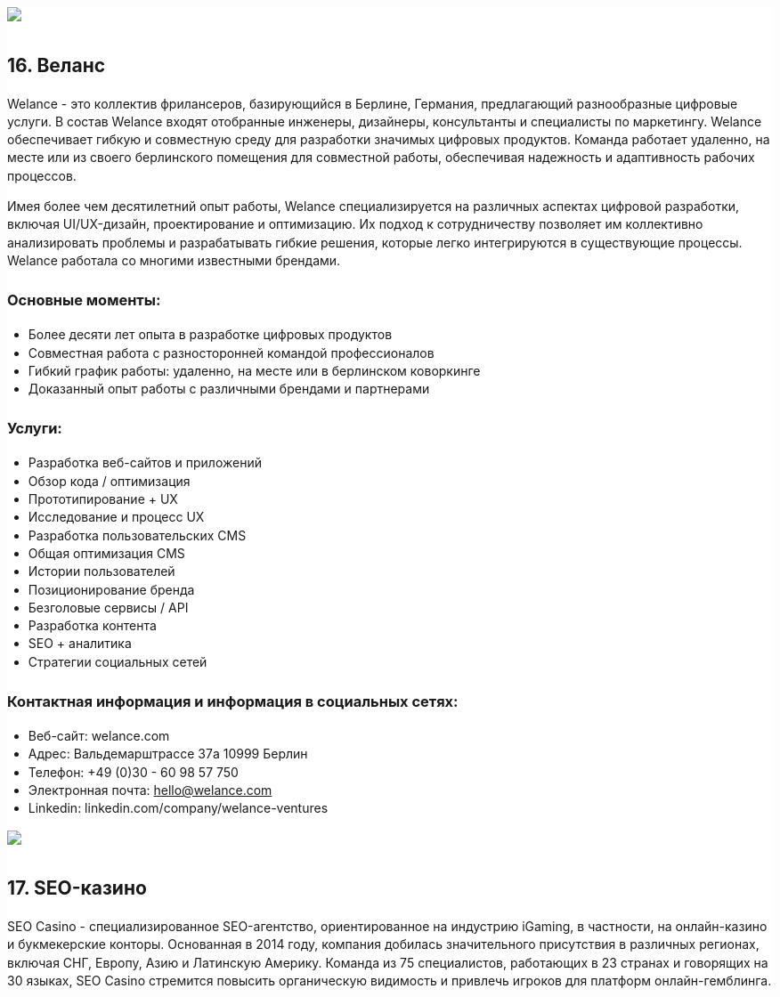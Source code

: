 ![](https://www.link-assistant.com/articles/wp-content/uploads/2024/08/Welance.png)

## 16\. Веланс

Welance - это коллектив фрилансеров, базирующийся в Берлине, Германия, предлагающий разнообразные цифровые услуги. В состав Welance входят отобранные инженеры, дизайнеры, консультанты и специалисты по маркетингу. Welance обеспечивает гибкую и совместную среду для разработки значимых цифровых продуктов. Команда работает удаленно, на месте или из своего берлинского помещения для совместной работы, обеспечивая надежность и адаптивность рабочих процессов.

Имея более чем десятилетний опыт работы, Welance специализируется на различных аспектах цифровой разработки, включая UI/UX-дизайн, проектирование и оптимизацию. Их подход к сотрудничеству позволяет им коллективно анализировать проблемы и разрабатывать гибкие решения, которые легко интегрируются в существующие процессы. Welance работала со многими известными брендами.

### Основные моменты:

* Более десяти лет опыта в разработке цифровых продуктов
* Совместная работа с разносторонней командой профессионалов
* Гибкий график работы: удаленно, на месте или в берлинском коворкинге
* Доказанный опыт работы с различными брендами и партнерами

### Услуги:

* Разработка веб-сайтов и приложений
* Обзор кода / оптимизация
* Прототипирование + UX
* Исследование и процесс UX
* Разработка пользовательских CMS
* Общая оптимизация CMS
* Истории пользователей
* Позиционирование бренда
* Безголовые сервисы / API
* Разработка контента
* SEO + аналитика
* Стратегии социальных сетей

### Контактная информация и информация в социальных сетях:

* Веб-сайт: welance.com
* Адрес: Вальдемарштрассе 37a 10999 Берлин
* Телефон: +49 (0)30 - 60 98 57 750
* Электронная почта: hello@welance.com
* Linkedin: linkedin.com/company/welance-ventures

![](https://www.link-assistant.com/articles/wp-content/uploads/2024/08/SEO-Casino-1024x512.png)

## 17\. SEO-казино

SEO Casino - специализированное SEO-агентство, ориентированное на индустрию iGaming, в частности, на онлайн-казино и букмекерские конторы. Основанная в 2014 году, компания добилась значительного присутствия в различных регионах, включая СНГ, Европу, Азию и Латинскую Америку. Команда из 75 специалистов, работающих в 23 странах и говорящих на 30 языках, SEO Casino стремится повысить органическую видимость и привлечь игроков для платформ онлайн-гемблинга.
